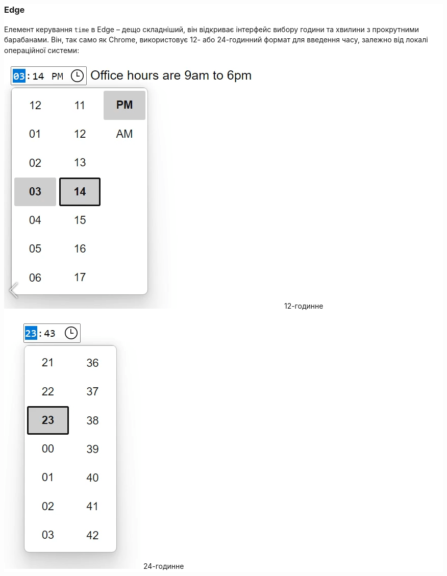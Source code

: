### Edge

Елемент керування `time` в Edge – дещо складніший, він відкриває інтерфейс вибору години та хвилини з прокрутними барабанами. Він, так само як Chrome, використовує 12- або 24-годинний формат для введення часу, залежно від локалі операційної системи:

![12-годинне поле часу Edge](edge_time.png) 12-годинне

![24-годинне поле часу Edge](edge-time.png) 24-годинне

